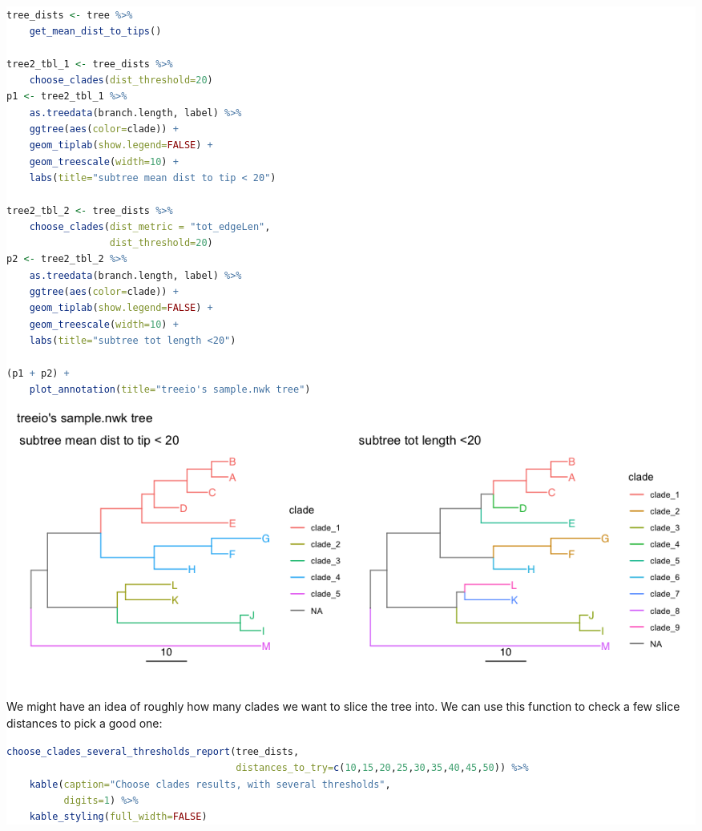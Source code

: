 ``` r
tree_dists <- tree %>% 
    get_mean_dist_to_tips()

tree2_tbl_1 <- tree_dists %>% 
    choose_clades(dist_threshold=20)
p1 <- tree2_tbl_1 %>% 
    as.treedata(branch.length, label) %>% 
    ggtree(aes(color=clade)) +
    geom_tiplab(show.legend=FALSE) +
    geom_treescale(width=10) +
    labs(title="subtree mean dist to tip < 20")

tree2_tbl_2 <- tree_dists %>% 
    choose_clades(dist_metric = "tot_edgeLen", 
                  dist_threshold=20)
p2 <- tree2_tbl_2 %>% 
    as.treedata(branch.length, label) %>% 
    ggtree(aes(color=clade)) +
    geom_tiplab(show.legend=FALSE) +
    geom_treescale(width=10) +
    labs(title="subtree tot length <20")

(p1 + p2) +
    plot_annotation(title="treeio's sample.nwk tree")
```

![](trees_choosing_clades_files/figure-gfm/unnamed-chunk-9-1.png)

We might have an idea of roughly how many clades we want to slice the
tree into. We can use this function to check a few slice distances to
pick a good one:

``` r
choose_clades_several_thresholds_report(tree_dists, 
                                        distances_to_try=c(10,15,20,25,30,35,40,45,50)) %>% 
    kable(caption="Choose clades results, with several thresholds",
          digits=1) %>% 
    kable_styling(full_width=FALSE)
```
